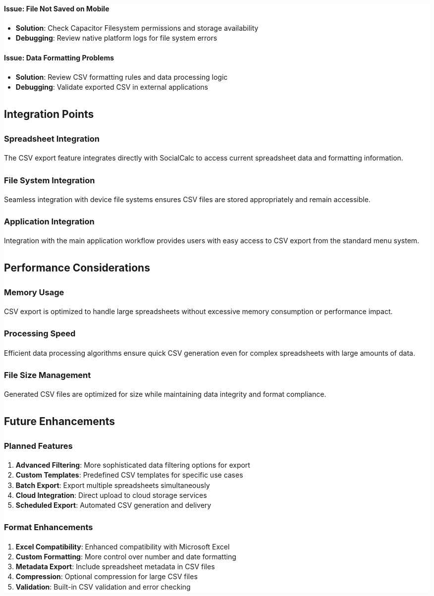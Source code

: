 #### Issue: File Not Saved on Mobile
- **Solution**: Check Capacitor Filesystem permissions and storage availability
- **Debugging**: Review native platform logs for file system errors

#### Issue: Data Formatting Problems
- **Solution**: Review CSV formatting rules and data processing logic
- **Debugging**: Validate exported CSV in external applications

## Integration Points

### Spreadsheet Integration
The CSV export feature integrates directly with SocialCalc to access current spreadsheet data and formatting information.

### File System Integration
Seamless integration with device file systems ensures CSV files are stored appropriately and remain accessible.

### Application Integration
Integration with the main application workflow provides users with easy access to CSV export from the standard menu system.

## Performance Considerations

### Memory Usage
CSV export is optimized to handle large spreadsheets without excessive memory consumption or performance impact.

### Processing Speed
Efficient data processing algorithms ensure quick CSV generation even for complex spreadsheets with large amounts of data.

### File Size Management
Generated CSV files are optimized for size while maintaining data integrity and format compliance.

## Future Enhancements

### Planned Features
1. **Advanced Filtering**: More sophisticated data filtering options for export
2. **Custom Templates**: Predefined CSV templates for specific use cases
3. **Batch Export**: Export multiple spreadsheets simultaneously
4. **Cloud Integration**: Direct upload to cloud storage services
5. **Scheduled Export**: Automated CSV generation and delivery

### Format Enhancements
1. **Excel Compatibility**: Enhanced compatibility with Microsoft Excel
2. **Custom Formatting**: More control over number and date formatting
3. **Metadata Export**: Include spreadsheet metadata in CSV files
4. **Compression**: Optional compression for large CSV files
5. **Validation**: Built-in CSV validation and error checking
